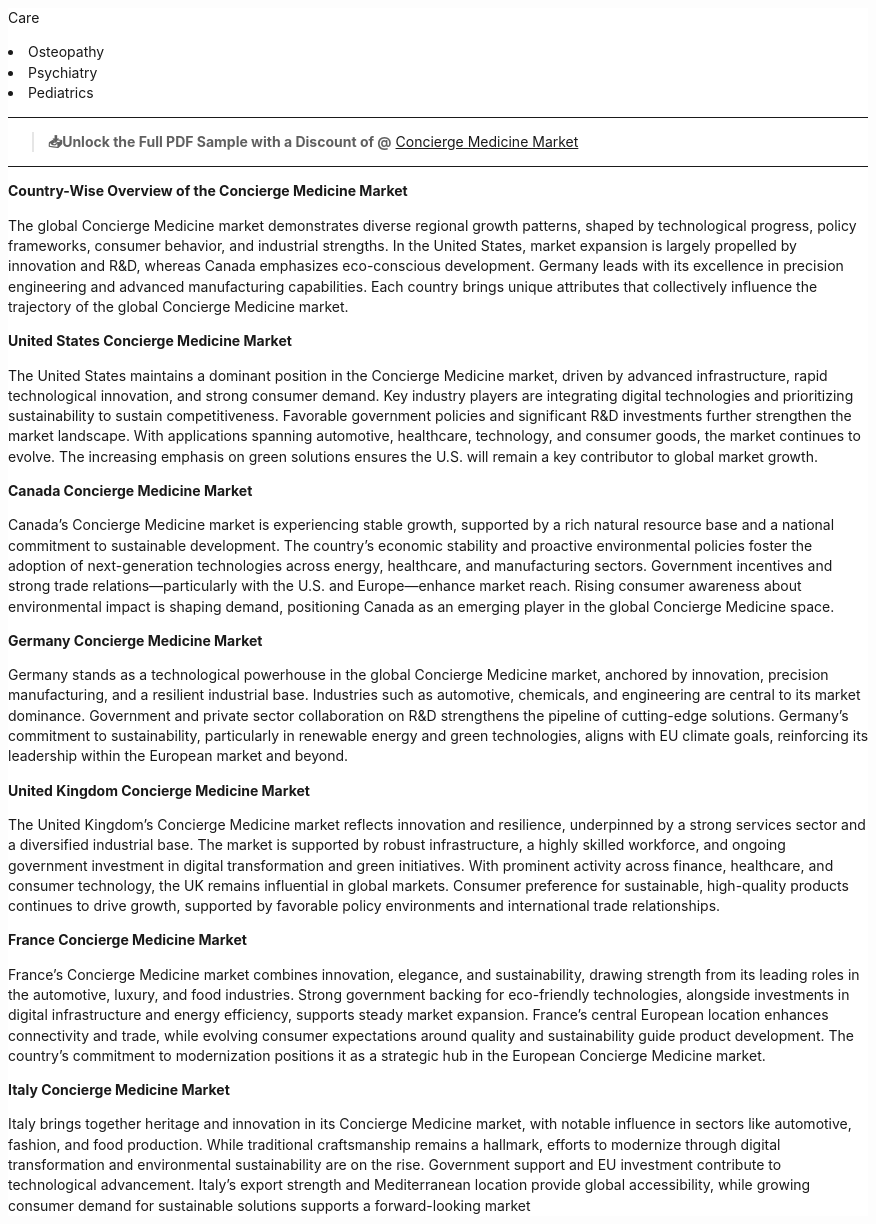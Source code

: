 Care</li><li>Osteopathy</li><li>Psychiatry</li><li>Pediatrics</li></ul></p><hr /><blockquote><p><strong>📥Unlock the Full PDF Sample with a Discount of @</strong> <a href="https://www.marketresearchintellect.com/ask-for-discount/?rid=1041459&amp;utm_source=Github-April&amp;utm_medium=049">Concierge Medicine Market</a></p></blockquote><hr /><p class="" data-start="217" data-end="261"><strong data-start="217" data-end="261">Country-Wise Overview of the Concierge Medicine Market</strong></p><p class="" data-start="263" data-end="774">The global Concierge Medicine market demonstrates diverse regional growth patterns, shaped by technological progress, policy frameworks, consumer behavior, and industrial strengths. In the United States, market expansion is largely propelled by innovation and R&amp;D, whereas Canada emphasizes eco-conscious development. Germany leads with its excellence in precision engineering and advanced manufacturing capabilities. Each country brings unique attributes that collectively influence the trajectory of the global Concierge Medicine market.</p><p class="" data-start="776" data-end="1421"><strong data-start="776" data-end="805">United States Concierge Medicine Market</strong></p><p class="" data-start="776" data-end="1421">The United States maintains a dominant position in the Concierge Medicine market, driven by advanced infrastructure, rapid technological innovation, and strong consumer demand. Key industry players are integrating digital technologies and prioritizing sustainability to sustain competitiveness. Favorable government policies and significant R&amp;D investments further strengthen the market landscape. With applications spanning automotive, healthcare, technology, and consumer goods, the market continues to evolve. The increasing emphasis on green solutions ensures the U.S. will remain a key contributor to global market growth.</p><p class="" data-start="1423" data-end="2019"><strong data-start="1423" data-end="1445">Canada Concierge Medicine Market</strong></p><p class="" data-start="1423" data-end="2019">Canada&rsquo;s Concierge Medicine market is experiencing stable growth, supported by a rich natural resource base and a national commitment to sustainable development. The country&rsquo;s economic stability and proactive environmental policies foster the adoption of next-generation technologies across energy, healthcare, and manufacturing sectors. Government incentives and strong trade relations&mdash;particularly with the U.S. and Europe&mdash;enhance market reach. Rising consumer awareness about environmental impact is shaping demand, positioning Canada as an emerging player in the global Concierge Medicine space.</p><p class="" data-start="2021" data-end="2591"><strong data-start="2021" data-end="2044">Germany Concierge Medicine Market</strong></p><p class="" data-start="2021" data-end="2591">Germany stands as a technological powerhouse in the global Concierge Medicine market, anchored by innovation, precision manufacturing, and a resilient industrial base. Industries such as automotive, chemicals, and engineering are central to its market dominance. Government and private sector collaboration on R&amp;D strengthens the pipeline of cutting-edge solutions. Germany&rsquo;s commitment to sustainability, particularly in renewable energy and green technologies, aligns with EU climate goals, reinforcing its leadership within the European market and beyond.</p><p class="" data-start="2593" data-end="3221"><strong data-start="2593" data-end="2623">United Kingdom Concierge Medicine Market</strong></p><p class="" data-start="2593" data-end="3221">The United Kingdom&rsquo;s Concierge Medicine market reflects innovation and resilience, underpinned by a strong services sector and a diversified industrial base. The market is supported by robust infrastructure, a highly skilled workforce, and ongoing government investment in digital transformation and green initiatives. With prominent activity across finance, healthcare, and consumer technology, the UK remains influential in global markets. Consumer preference for sustainable, high-quality products continues to drive growth, supported by favorable policy environments and international trade relationships.</p><p class="" data-start="3223" data-end="3838"><strong data-start="3223" data-end="3245">France Concierge Medicine Market</strong></p><p class="" data-start="3223" data-end="3838">France&rsquo;s Concierge Medicine market combines innovation, elegance, and sustainability, drawing strength from its leading roles in the automotive, luxury, and food industries. Strong government backing for eco-friendly technologies, alongside investments in digital infrastructure and energy efficiency, supports steady market expansion. France&rsquo;s central European location enhances connectivity and trade, while evolving consumer expectations around quality and sustainability guide product development. The country&rsquo;s commitment to modernization positions it as a strategic hub in the European Concierge Medicine market.</p><p class="" data-start="3840" data-end="4422"><strong data-start="3840" data-end="3861">Italy Concierge Medicine Market</strong></p><p class="" data-start="3840" data-end="4422">Italy brings together heritage and innovation in its Concierge Medicine market, with notable influence in sectors like automotive, fashion, and food production. While traditional craftsmanship remains a hallmark, efforts to modernize through digital transformation and environmental sustainability are on the rise. Government support and EU investment contribute to technological advancement. Italy&rsquo;s export strength and Mediterranean location provide global accessibility, while growing consumer demand for sustainable solutions supports a forward-looking market